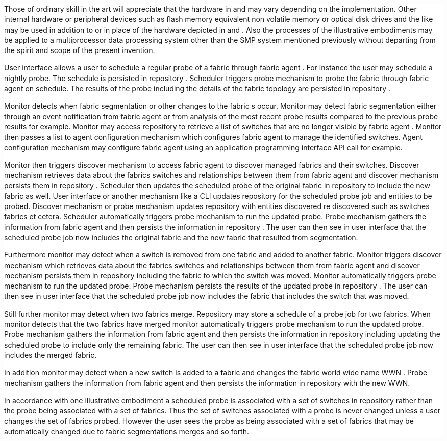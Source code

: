 Those of ordinary skill in the art will appreciate that the hardware in and may vary depending on the implementation. Other internal hardware or peripheral devices such as flash memory equivalent non volatile memory or optical disk drives and the like may be used in addition to or in place of the hardware depicted in and . Also the processes of the illustrative embodiments may be applied to a multiprocessor data processing system other than the SMP system mentioned previously without departing from the spirit and scope of the present invention.

User interface allows a user to schedule a regular probe of a fabric through fabric agent . For instance the user may schedule a nightly probe. The schedule is persisted in repository . Scheduler triggers probe mechanism to probe the fabric through fabric agent on schedule. The results of the probe including the details of the fabric topology are persisted in repository .

Monitor detects when fabric segmentation or other changes to the fabric s occur. Monitor may detect fabric segmentation either through an event notification from fabric agent or from analysis of the most recent probe results compared to the previous probe results for example. Monitor may access repository to retrieve a list of switches that are no longer visible by fabric agent . Monitor then passes a list to agent configuration mechanism which configures fabric agent to manage the identified switches. Agent configuration mechanism may configure fabric agent using an application programming interface API call for example.

Monitor then triggers discover mechanism to access fabric agent to discover managed fabrics and their switches. Discover mechanism retrieves data about the fabrics switches and relationships between them from fabric agent and discover mechanism persists them in repository . Scheduler then updates the scheduled probe of the original fabric in repository to include the new fabric as well. User interface or another mechanism like a CLI updates repository for the scheduled probe job and entities to be probed. Discover mechanism or probe mechanism updates repository with entities discovered re discovered such as switches fabrics et cetera. Scheduler automatically triggers probe mechanism to run the updated probe. Probe mechanism gathers the information from fabric agent and then persists the information in repository . The user can then see in user interface that the scheduled probe job now includes the original fabric and the new fabric that resulted from segmentation.

Furthermore monitor may detect when a switch is removed from one fabric and added to another fabric. Monitor triggers discover mechanism which retrieves data about the fabrics switches and relationships between them from fabric agent and discover mechanism persists them in repository including the fabric to which the switch was moved. Monitor automatically triggers probe mechanism to run the updated probe. Probe mechanism persists the results of the updated probe in repository . The user can then see in user interface that the scheduled probe job now includes the fabric that includes the switch that was moved.

Still further monitor may detect when two fabrics merge. Repository may store a schedule of a probe job for two fabrics. When monitor detects that the two fabrics have merged monitor automatically triggers probe mechanism to run the updated probe. Probe mechanism gathers the information from fabric agent and then persists the information in repository including updating the scheduled probe to include only the remaining fabric. The user can then see in user interface that the scheduled probe job now includes the merged fabric.

In addition monitor may detect when a new switch is added to a fabric and changes the fabric world wide name WWN . Probe mechanism gathers the information from fabric agent and then persists the information in repository with the new WWN.

In accordance with one illustrative embodiment a scheduled probe is associated with a set of switches in repository rather than the probe being associated with a set of fabrics. Thus the set of switches associated with a probe is never changed unless a user changes the set of fabrics probed. However the user sees the probe as being associated with a set of fabrics that may be automatically changed due to fabric segmentations merges and so forth.
